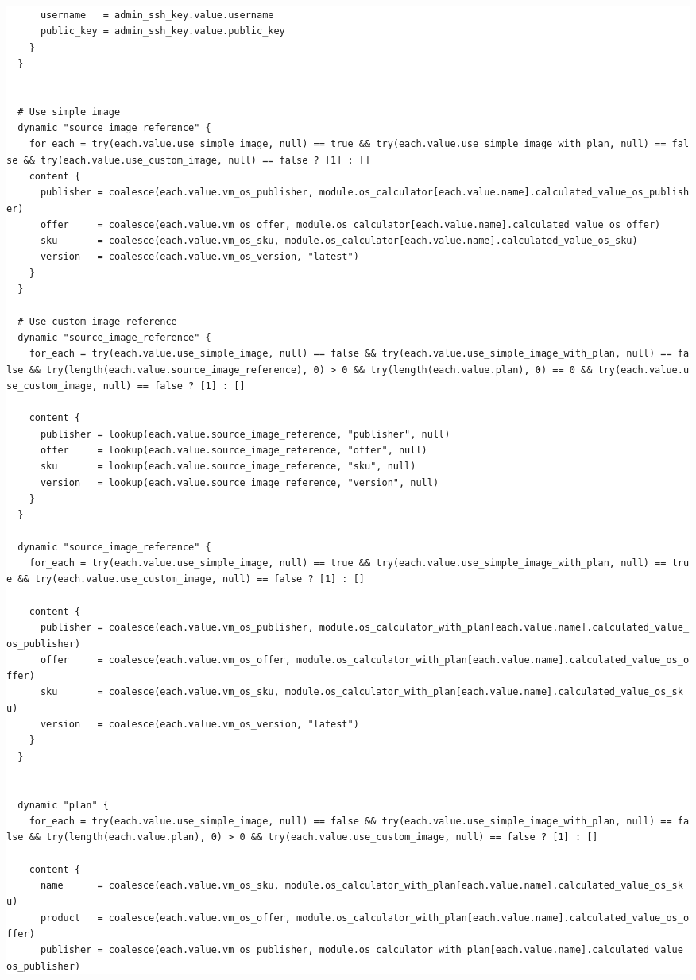 ```hcl
      username   = admin_ssh_key.value.username
      public_key = admin_ssh_key.value.public_key
    }
  }


  # Use simple image
  dynamic "source_image_reference" {
    for_each = try(each.value.use_simple_image, null) == true && try(each.value.use_simple_image_with_plan, null) == false && try(each.value.use_custom_image, null) == false ? [1] : []
    content {
      publisher = coalesce(each.value.vm_os_publisher, module.os_calculator[each.value.name].calculated_value_os_publisher)
      offer     = coalesce(each.value.vm_os_offer, module.os_calculator[each.value.name].calculated_value_os_offer)
      sku       = coalesce(each.value.vm_os_sku, module.os_calculator[each.value.name].calculated_value_os_sku)
      version   = coalesce(each.value.vm_os_version, "latest")
    }
  }

  # Use custom image reference
  dynamic "source_image_reference" {
    for_each = try(each.value.use_simple_image, null) == false && try(each.value.use_simple_image_with_plan, null) == false && try(length(each.value.source_image_reference), 0) > 0 && try(length(each.value.plan), 0) == 0 && try(each.value.use_custom_image, null) == false ? [1] : []

    content {
      publisher = lookup(each.value.source_image_reference, "publisher", null)
      offer     = lookup(each.value.source_image_reference, "offer", null)
      sku       = lookup(each.value.source_image_reference, "sku", null)
      version   = lookup(each.value.source_image_reference, "version", null)
    }
  }

  dynamic "source_image_reference" {
    for_each = try(each.value.use_simple_image, null) == true && try(each.value.use_simple_image_with_plan, null) == true && try(each.value.use_custom_image, null) == false ? [1] : []

    content {
      publisher = coalesce(each.value.vm_os_publisher, module.os_calculator_with_plan[each.value.name].calculated_value_os_publisher)
      offer     = coalesce(each.value.vm_os_offer, module.os_calculator_with_plan[each.value.name].calculated_value_os_offer)
      sku       = coalesce(each.value.vm_os_sku, module.os_calculator_with_plan[each.value.name].calculated_value_os_sku)
      version   = coalesce(each.value.vm_os_version, "latest")
    }
  }


  dynamic "plan" {
    for_each = try(each.value.use_simple_image, null) == false && try(each.value.use_simple_image_with_plan, null) == false && try(length(each.value.plan), 0) > 0 && try(each.value.use_custom_image, null) == false ? [1] : []

    content {
      name      = coalesce(each.value.vm_os_sku, module.os_calculator_with_plan[each.value.name].calculated_value_os_sku)
      product   = coalesce(each.value.vm_os_offer, module.os_calculator_with_plan[each.value.name].calculated_value_os_offer)
      publisher = coalesce(each.value.vm_os_publisher, module.os_calculator_with_plan[each.value.name].calculated_value_os_publisher)
```